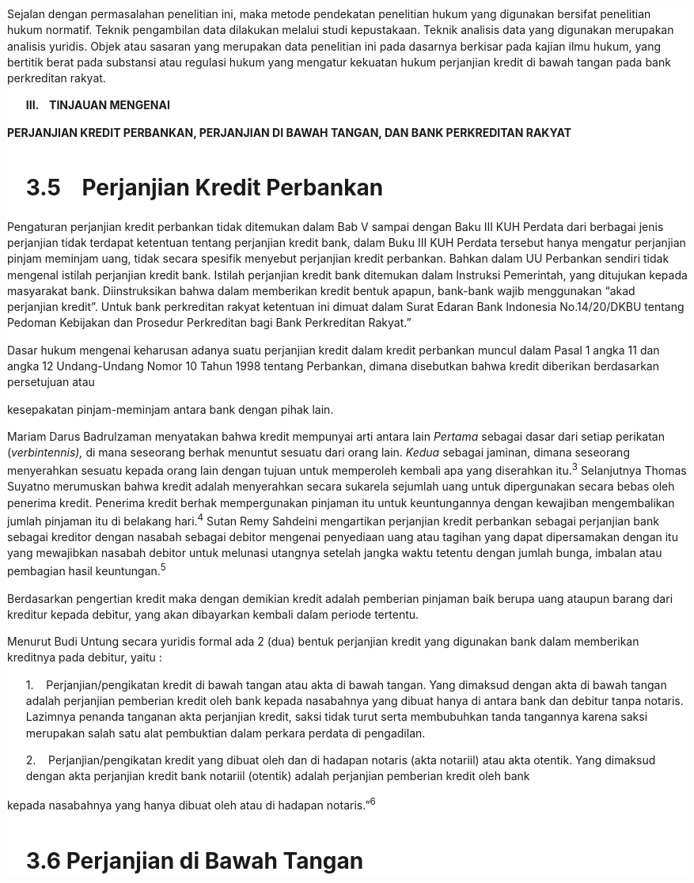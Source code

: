 <p><span class="font4">Sejalan dengan permasalahan penelitian ini, maka metode pendekatan penelitian hukum yang digunakan bersifat penelitian hukum normatif. Teknik pengambilan data dilakukan melalui studi kepustakaan. Teknik analisis data yang digunakan merupakan analisis yuridis. Objek atau sasaran yang merupakan data penelitian ini pada dasarnya berkisar pada kajian ilmu hukum, yang bertitik berat pada substansi atau regulasi hukum yang mengatur kekuatan hukum perjanjian kredit di bawah tangan pada bank perkreditan rakyat.</span></p>
<ul style="list-style:none;"><li>
<p><span class="font4" style="font-weight:bold;">III. &nbsp;&nbsp;&nbsp;TINJAUAN MENGENAI</span></p></li></ul>
<p><span class="font4" style="font-weight:bold;">PERJANJIAN KREDIT PERBANKAN, PERJANJIAN DI BAWAH TANGAN, DAN BANK PERKREDITAN RAKYAT</span></p>
<ul style="list-style:none;"><li>
<h1><a name="bookmark8"></a><span class="font4" style="font-weight:bold;"><a name="bookmark9"></a>3.5 &nbsp;&nbsp;&nbsp;Perjanjian Kredit Perbankan</span></h1></li></ul>
<p><span class="font4">Pengaturan perjanjian kredit perbankan tidak ditemukan dalam Bab V sampai dengan Baku III KUH Perdata dari berbagai jenis perjanjian tidak terdapat ketentuan tentang perjanjian kredit bank, dalam Buku III KUH Perdata tersebut hanya mengatur perjanjian pinjam meminjam uang, tidak secara spesifik menyebut perjanjian kredit perbankan. Bahkan dalam UU Perbankan sendiri tidak mengenal istilah perjanjian kredit bank. Istilah perjanjian kredit bank ditemukan dalam Instruksi Pemerintah, yang ditujukan kepada masyarakat bank. Diinstruksikan bahwa dalam memberikan kredit bentuk apapun, bank-bank wajib menggunakan “akad perjanjian kredit”. Untuk bank perkreditan rakyat ketentuan ini dimuat dalam Surat Edaran Bank Indonesia No.14/20/DKBU tentang Pedoman Kebijakan dan Prosedur Perkreditan bagi Bank Perkreditan Rakyat.”</span></p>
<p><span class="font4">Dasar hukum mengenai keharusan adanya suatu perjanjian kredit dalam kredit perbankan muncul dalam Pasal 1 angka 11 dan angka 12 Undang-Undang Nomor 10 Tahun 1998 tentang Perbankan, dimana disebutkan bahwa kredit diberikan berdasarkan persetujuan atau</span></p>
<p><span class="font4">kesepakatan pinjam-meminjam antara bank dengan pihak lain.</span></p>
<p><span class="font4">Mariam Darus Badrulzaman menyatakan bahwa kredit mempunyai arti antara lain </span><span class="font4" style="font-style:italic;">Pertama </span><span class="font4">sebagai dasar dari setiap perikatan (</span><span class="font4" style="font-style:italic;">verbintennis), </span><span class="font4">di mana seseorang berhak menuntut sesuatu dari orang lain. </span><span class="font4" style="font-style:italic;">Kedua</span><span class="font4"> sebagai jaminan, dimana seseorang menyerahkan sesuatu kepada orang lain dengan tujuan untuk memperoleh kembali apa yang diserahkan itu.<sup>3</sup> Selanjutnya Thomas Suyatno merumuskan bahwa kredit adalah menyerahkan secara sukarela sejumlah uang untuk dipergunakan secara bebas oleh penerima kredit. Penerima kredit berhak mempergunakan pinjaman itu untuk keuntungannya dengan kewajiban mengembalikan jumlah pinjaman itu di belakang hari.<sup>4</sup> Sutan Remy Sahdeini mengartikan perjanjian kredit perbankan sebagai perjanjian bank sebagai kreditor dengan nasabah sebagai debitor mengenai penyediaan uang atau tagihan yang dapat dipersamakan dengan itu yang mewajibkan nasabah debitor untuk melunasi utangnya setelah jangka waktu tetentu dengan jumlah bunga, imbalan atau pembagian hasil keuntungan.<sup>5</sup></span></p>
<p><span class="font4">Berdasarkan pengertian kredit maka dengan demikian kredit adalah pemberian pinjaman baik berupa uang ataupun barang dari kreditur kepada debitur, yang akan dibayarkan kembali dalam periode tertentu.</span></p>
<p><span class="font4">Menurut Budi Untung secara yuridis formal ada 2 (dua) bentuk perjanjian kredit yang digunakan bank dalam memberikan kreditnya pada debitur, yaitu :</span></p>
<ul style="list-style:none;"><li>
<p><span class="font4">1. &nbsp;&nbsp;&nbsp;Perjanjian/pengikatan kredit di bawah tangan atau akta di bawah tangan. Yang dimaksud dengan akta di bawah tangan adalah perjanjian pemberian kredit oleh bank kepada nasabahnya yang dibuat hanya di antara bank dan debitur tanpa notaris. Lazimnya penanda tanganan akta perjanjian kredit, saksi tidak turut serta membubuhkan tanda tangannya karena saksi merupakan salah satu alat pembuktian dalam perkara perdata di pengadilan.</span></p></li>
<li>
<p><span class="font4">2. &nbsp;&nbsp;&nbsp;Perjanjian/pengikatan kredit yang dibuat oleh dan di hadapan notaris (akta notariil) atau akta otentik. Yang dimaksud dengan akta perjanjian kredit bank notariil (otentik) adalah perjanjian pemberian kredit oleh bank</span></p></li></ul>
<p><span class="font4">kepada nasabahnya yang hanya dibuat oleh atau di hadapan notaris.”<sup>6</sup></span></p>
<ul style="list-style:none;"><li>
<h1><a name="bookmark10"></a><span class="font4" style="font-weight:bold;"><a name="bookmark11"></a>3.6 Perjanjian di Bawah Tangan</span></h1></li></ul>